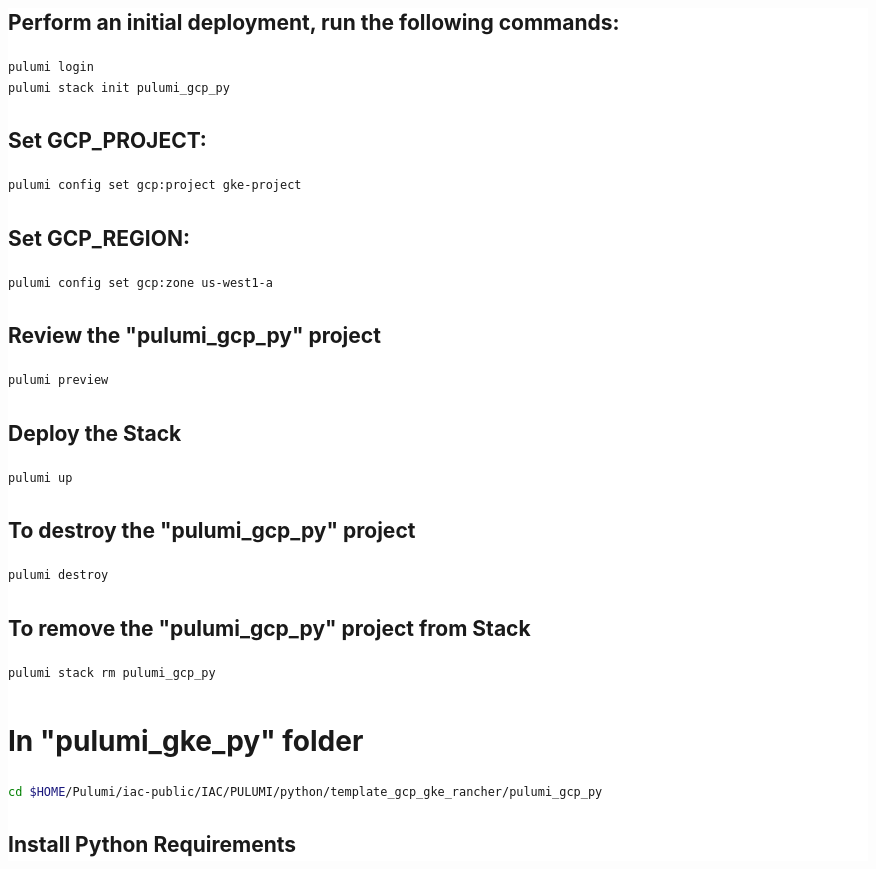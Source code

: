## Perform an initial deployment, run the following commands:

```bash
pulumi login
pulumi stack init pulumi_gcp_py
```

## Set GCP_PROJECT:

```bash
pulumi config set gcp:project gke-project
```

## Set GCP_REGION:

```bash
pulumi config set gcp:zone us-west1-a
```

## Review the "pulumi_gcp_py" project

```bash
pulumi preview
```

## Deploy the Stack

```bash
pulumi up
```

## To destroy the "pulumi_gcp_py" project

```bash
pulumi destroy
```

## To remove the "pulumi_gcp_py" project from Stack

```bash
pulumi stack rm pulumi_gcp_py
```

# In "pulumi_gke_py" folder

```bash
cd $HOME/Pulumi/iac-public/IAC/PULUMI/python/template_gcp_gke_rancher/pulumi_gcp_py
```

## Install Python Requirements
